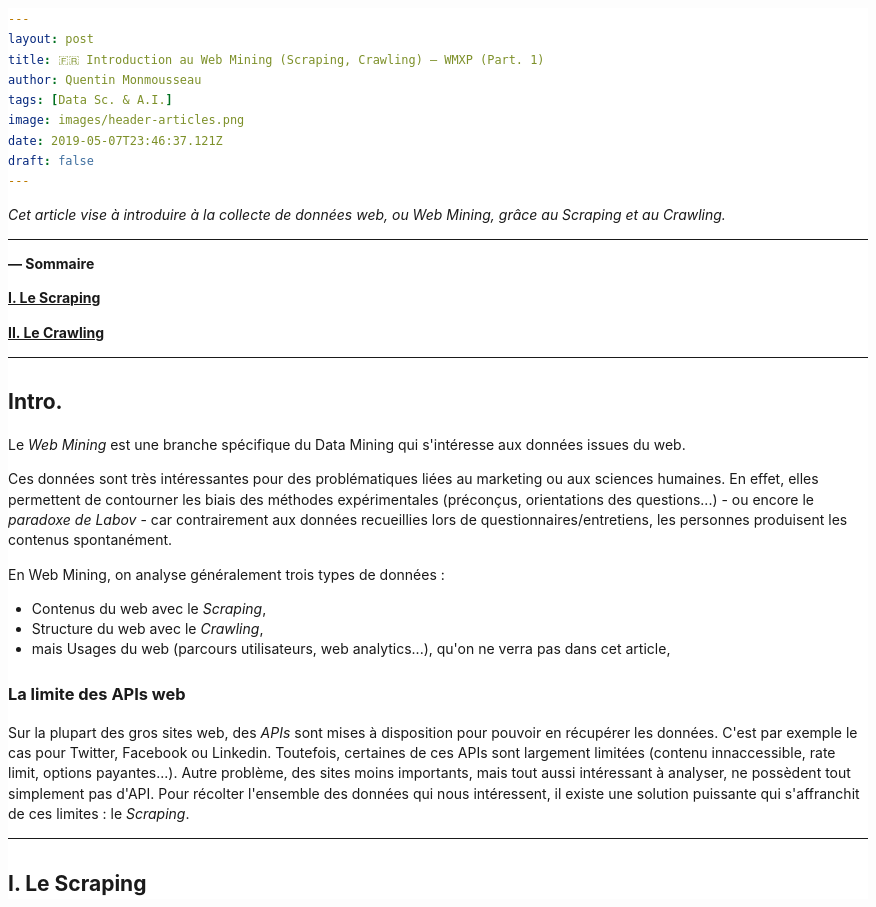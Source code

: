```yaml
---
layout: post
title: 🇫🇷 Introduction au Web Mining (Scraping, Crawling) – WMXP (Part. 1)
author: Quentin Monmousseau
tags: [Data Sc. & A.I.]
image: images/header-articles.png
date: 2019-05-07T23:46:37.121Z
draft: false
---
```


*Cet article vise à introduire à la collecte de données web, ou Web Mining, grâce au Scraping et au Crawling.*

---

**— Sommaire**

**[I. Le Scraping](#one)**  

**[II. Le Crawling](#two)**  

---

## Intro.

Le *Web Mining* est une branche spécifique du Data Mining qui s'intéresse aux données issues du web.

Ces données sont très intéressantes pour des problématiques liées au marketing ou aux sciences humaines. En effet, elles permettent de contourner les biais des méthodes expérimentales (préconçus, orientations des questions...) - ou encore le *paradoxe de Labov* - car contrairement aux données recueillies lors de questionnaires/entretiens, les personnes produisent les contenus spontanément.

En Web Mining, on analyse généralement trois types de données :
- Contenus du web avec le *Scraping*,
- Structure du web avec le *Crawling*,
- mais Usages du web (parcours utilisateurs, web analytics...), qu'on ne verra pas dans cet article,

### La limite des APIs web

Sur la plupart des gros sites web, des *APIs* sont mises à disposition pour pouvoir en récupérer les données. C'est par exemple le cas pour Twitter, Facebook ou Linkedin. Toutefois, certaines de ces APIs sont largement limitées (contenu innaccessible, rate limit, options payantes...). Autre problème, des sites moins importants, mais tout aussi intéressant à analyser, ne possèdent tout simplement pas d'API.
Pour récolter l'ensemble des données qui nous intéressent, il existe une solution puissante qui s'affranchit de ces limites : le *Scraping*.

---

<a id="one"></a>
## I. Le Scraping
